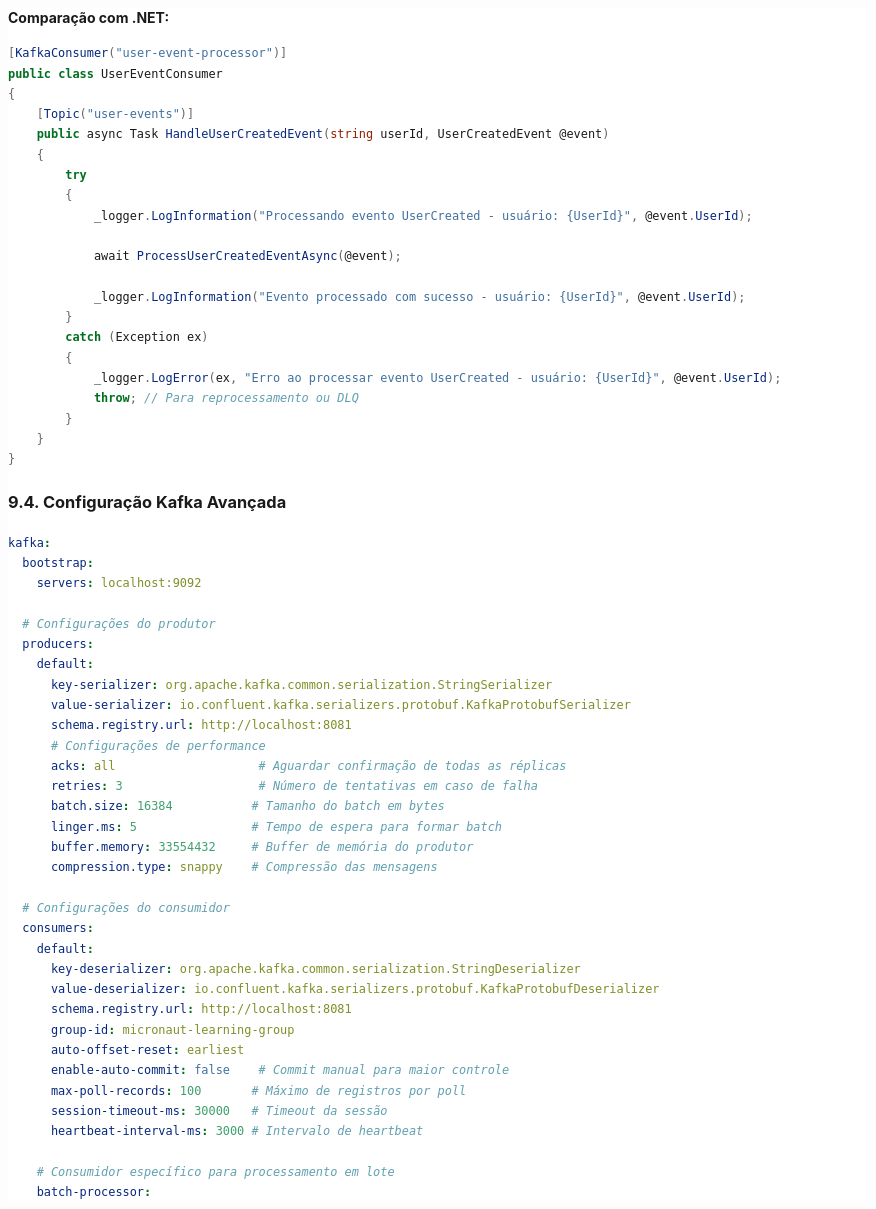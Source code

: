 **Comparação com .NET:**
```csharp
[KafkaConsumer("user-event-processor")]
public class UserEventConsumer
{
    [Topic("user-events")]
    public async Task HandleUserCreatedEvent(string userId, UserCreatedEvent @event)
    {
        try
        {
            _logger.LogInformation("Processando evento UserCreated - usuário: {UserId}", @event.UserId);
            
            await ProcessUserCreatedEventAsync(@event);
            
            _logger.LogInformation("Evento processado com sucesso - usuário: {UserId}", @event.UserId);
        }
        catch (Exception ex)
        {
            _logger.LogError(ex, "Erro ao processar evento UserCreated - usuário: {UserId}", @event.UserId);
            throw; // Para reprocessamento ou DLQ
        }
    }
}
```

### 9.4. Configuração Kafka Avançada

```yaml
kafka:
  bootstrap:
    servers: localhost:9092
  
  # Configurações do produtor
  producers:
    default:
      key-serializer: org.apache.kafka.common.serialization.StringSerializer
      value-serializer: io.confluent.kafka.serializers.protobuf.KafkaProtobufSerializer
      schema.registry.url: http://localhost:8081
      # Configurações de performance
      acks: all                    # Aguardar confirmação de todas as réplicas
      retries: 3                   # Número de tentativas em caso de falha
      batch.size: 16384           # Tamanho do batch em bytes
      linger.ms: 5                # Tempo de espera para formar batch
      buffer.memory: 33554432     # Buffer de memória do produtor
      compression.type: snappy    # Compressão das mensagens
      
  # Configurações do consumidor
  consumers:
    default:
      key-deserializer: org.apache.kafka.common.serialization.StringDeserializer
      value-deserializer: io.confluent.kafka.serializers.protobuf.KafkaProtobufDeserializer
      schema.registry.url: http://localhost:8081
      group-id: micronaut-learning-group
      auto-offset-reset: earliest
      enable-auto-commit: false    # Commit manual para maior controle
      max-poll-records: 100       # Máximo de registros por poll
      session-timeout-ms: 30000   # Timeout da sessão
      heartbeat-interval-ms: 3000 # Intervalo de heartbeat
      
    # Consumidor específico para processamento em lote
    batch-processor:
```